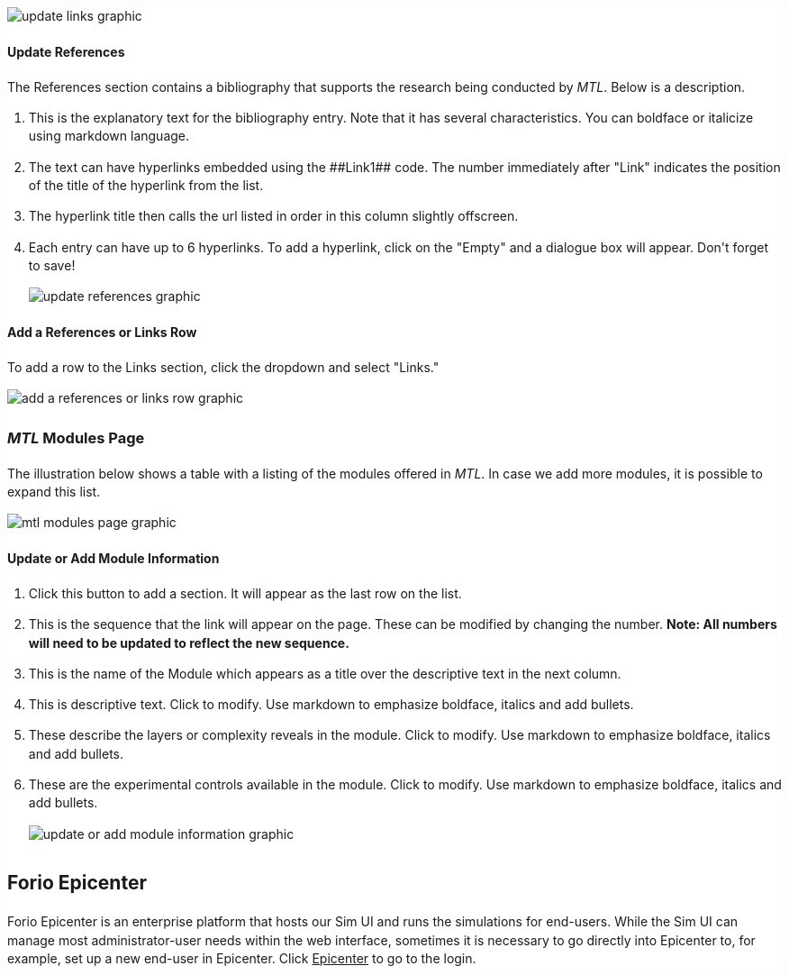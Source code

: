    ![update links graphic](https://raw.githubusercontent.com/lzim/mtl/blob/feature-gh-pages_sim_ui_admin/images/mtl_moreinfo_links2.png)

#### Update References

The References section contains a bibliography that supports the research being conducted by _MTL_.  Below is a description.

1. This is the explanatory text for the bibliography entry.  Note that it has several characteristics. You can boldface or italicize using markdown language.
2. The text can have hyperlinks embedded using the ##Link1## code. The number immediately after "Link" indicates the position of the title of the hyperlink from the list.
3. The hyperlink title then calls the url listed in order in this column slightly offscreen.
4. Each entry can have up to 6 hyperlinks.  To add a hyperlink, click on the "Empty" and a dialogue box will appear.  Don't forget to save!

   ![update references graphic](https://raw.githubusercontent.com/lzim/mtl/blob/feature-gh-pages_sim_ui_admin/images/mtl_moreinfo_links4.png)

#### Add a References or Links Row

To add a row to the Links section, click the dropdown and select "Links."

   ![add a references or links row graphic](https://raw.githubusercontent.com/lzim/mtl/blob/feature-gh-pages_sim_ui_admin/images/mtl_moreinfo_links3.png)

### _MTL_ Modules Page

The illustration below shows a table with a listing of the modules offered in _MTL_. In case we add more modules, it is possible to expand this list.

   ![mtl modules page graphic](https://raw.githubusercontent.com/lzim/mtl/blob/feature-gh-pages_sim_ui_admin/images/mtl_moreinfo_modules.png)

#### Update or Add Module Information

1. Click this button to add a section.  It will appear as the last row on the list.
2. This is the sequence that the link will appear on the page.  These can be modified by changing the number. **Note: All numbers will need to be updated to reflect the new sequence.**
3. This is the name of the Module which appears as a title over the descriptive text in the next column.
4. This is descriptive text. Click to modify. Use markdown to emphasize boldface, italics and add bullets.
5. These describe the layers or complexity reveals in the module. Click to modify. Use markdown to emphasize boldface, italics and add bullets.
6. These are the experimental controls available in the module. Click to modify. Use markdown to emphasize boldface, italics and add bullets.

   ![update or add module information graphic](https://raw.githubusercontent.com/lzim/mtl/blob/feature-gh-pages_sim_ui_admin/images/mtl_moreinfo_module1.png)

## Forio Epicenter

Forio Epicenter is an enterprise platform that hosts our Sim UI and runs the simulations for end-users. While the Sim UI can manage most administrator-user needs within the web interface, sometimes it is necessary to go directly into Epicenter to, for example, set up a new end-user in Epicenter. Click [Epicenter](https://forio.com/epicenter/sign-in) to go to the login.
